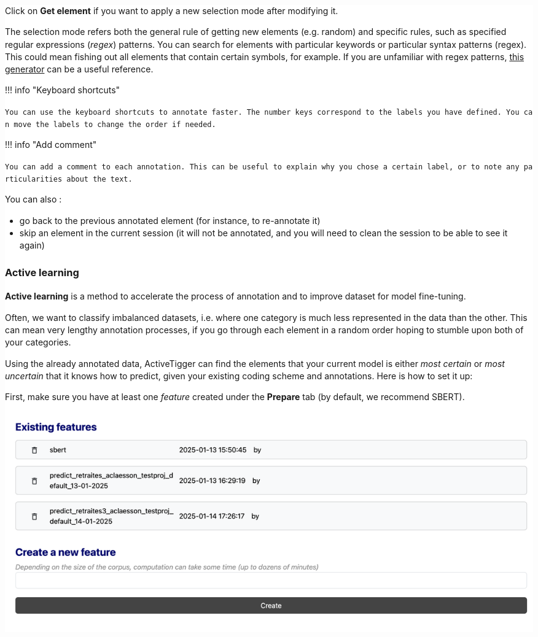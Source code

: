 Click on **Get element** if you want to apply a new selection mode after modifying it.

The selection mode refers both the general rule of getting new elements (e.g. random) and specific rules, such as specified regular expressions (_regex_) patterns. You can search for elements with particular keywords or particular syntax patterns (regex). This could mean fishing out all elements that contain certain symbols, for example. If you are unfamiliar with regex patterns, [this generator](https://regex-generator.olafneumann.org/) can be a useful reference.

!!! info "Keyboard shortcuts"

    You can use the keyboard shortcuts to annotate faster. The number keys correspond to the labels you have defined. You can move the labels to change the order if needed.

!!! info "Add comment"

    You can add a comment to each annotation. This can be useful to explain why you chose a certain label, or to note any particularities about the text.

You can also : 
- go back to the previous annotated element (for instance, to re-annotate it)
- skip an element in the current session (it will not be annotated, and you will need to clean the session to be able to see it again)

### Active learning

**Active learning** is a method to accelerate the process of annotation and to improve dataset for model fine-tuning.

Often, we want to classify imbalanced datasets, i.e. where one category is much less represented in the data than the other. This can mean very lengthy annotation processes, if you go through each element in a random order hoping to stumble upon both of your categories. 

Using the already annotated data, ActiveTigger can find the elements that your current model is either _most certain_ or _most uncertain_ that it knows how to predict, given your existing coding scheme and annotations. Here is how to set it up:

First, make sure you have at least one _feature_ created under the **Prepare** tab (by default, we recommend SBERT).

![Training a prediction model](img/featuretab.png)
